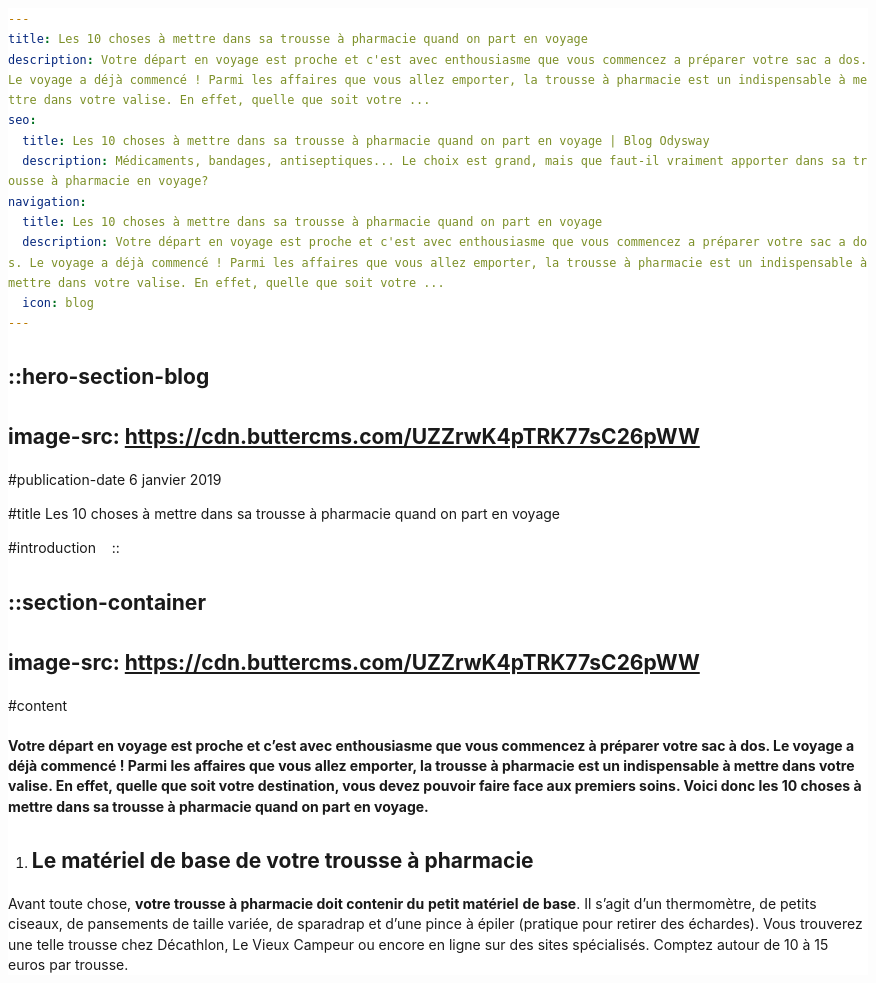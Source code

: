 ```yaml
---
title: Les 10 choses à mettre dans sa trousse à pharmacie quand on part en voyage
description: Votre départ en voyage est proche et c'est avec enthousiasme que vous commencez a préparer votre sac a dos. Le voyage a déjà commencé ! Parmi les affaires que vous allez emporter, la trousse à pharmacie est un indispensable à mettre dans votre valise. En effet, quelle que soit votre ...
seo:
  title: Les 10 choses à mettre dans sa trousse à pharmacie quand on part en voyage | Blog Odysway
  description: Médicaments, bandages, antiseptiques... Le choix est grand, mais que faut-il vraiment apporter dans sa trousse à pharmacie en voyage?
navigation:
  title: Les 10 choses à mettre dans sa trousse à pharmacie quand on part en voyage
  description: Votre départ en voyage est proche et c'est avec enthousiasme que vous commencez a préparer votre sac a dos. Le voyage a déjà commencé ! Parmi les affaires que vous allez emporter, la trousse à pharmacie est un indispensable à mettre dans votre valise. En effet, quelle que soit votre ...
  icon: blog
---
```


::hero-section-blog
---
image-src: https://cdn.buttercms.com/UZZrwK4pTRK77sC26pWW
---
#publication-date
6 janvier 2019

#title
Les 10 choses à mettre dans sa trousse à pharmacie quand on part en voyage

#introduction
  
::

::section-container
---
image-src: https://cdn.buttercms.com/UZZrwK4pTRK77sC26pWW
---
#content
#### Votre départ en voyage est proche et c’est avec enthousiasme que vous commencez à préparer votre sac à dos. Le voyage a déjà commencé ! Parmi les affaires que vous allez emporter, la trousse à pharmacie est un indispensable à mettre dans votre valise. En effet, quelle que soit votre destination, vous devez pouvoir faire face aux premiers soins. Voici donc les 10 choses à mettre dans sa trousse à pharmacie quand on part en voyage.

1.  ## Le matériel de base de votre trousse à pharmacie
    

Avant toute chose, **votre trousse à pharmacie doit contenir du** **petit matériel** **de base**. Il s’agit d’un thermomètre, de petits ciseaux, de pansements de taille variée, de sparadrap et d’une pince à épiler (pratique pour retirer des échardes). Vous trouverez une telle trousse chez Décathlon, Le Vieux Campeur ou encore en ligne sur des sites spécialisés. Comptez autour de 10 à 15 euros par trousse.
